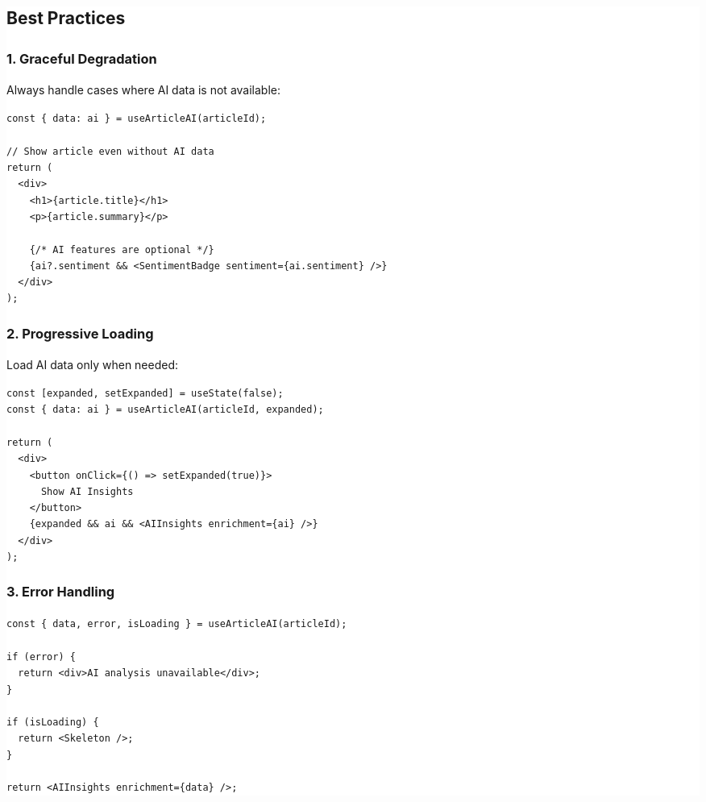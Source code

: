 ## Best Practices

### 1. Graceful Degradation

Always handle cases where AI data is not available:

```tsx
const { data: ai } = useArticleAI(articleId);

// Show article even without AI data
return (
  <div>
    <h1>{article.title}</h1>
    <p>{article.summary}</p>
    
    {/* AI features are optional */}
    {ai?.sentiment && <SentimentBadge sentiment={ai.sentiment} />}
  </div>
);
```

### 2. Progressive Loading

Load AI data only when needed:

```tsx
const [expanded, setExpanded] = useState(false);
const { data: ai } = useArticleAI(articleId, expanded);

return (
  <div>
    <button onClick={() => setExpanded(true)}>
      Show AI Insights
    </button>
    {expanded && ai && <AIInsights enrichment={ai} />}
  </div>
);
```

### 3. Error Handling

```tsx
const { data, error, isLoading } = useArticleAI(articleId);

if (error) {
  return <div>AI analysis unavailable</div>;
}

if (isLoading) {
  return <Skeleton />;
}

return <AIInsights enrichment={data} />;
```
